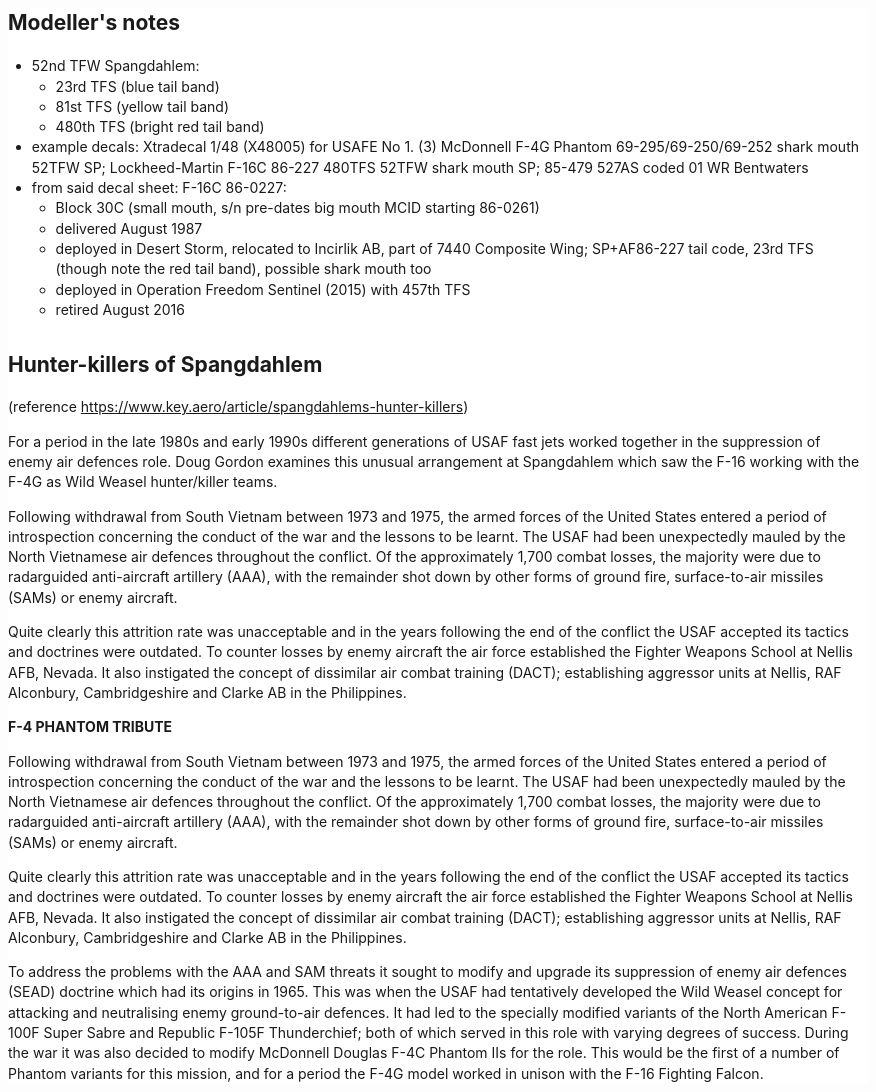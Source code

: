 ## Modeller's notes

- 52nd TFW Spangdahlem:
  - 23rd TFS (blue tail band)
  - 81st TFS (yellow tail band)
  - 480th TFS (bright red tail band)
- example decals: Xtradecal 1/48 (X48005) for USAFE No 1. (3) McDonnell F-4G Phantom 69-295/69-250/69-252 shark mouth 52TFW SP; Lockheed-Martin F-16C 86-227 480TFS 52TFW shark mouth SP; 85-479 527AS coded 01 WR Bentwaters
- from said decal sheet: F-16C 86-0227:
  - Block 30C (small mouth, s/n pre-dates big mouth MCID starting 86-0261)
  - delivered August 1987
  - deployed in Desert Storm, relocated to Incirlik AB, part of 7440 Composite Wing; SP+AF86-227 tail code, 23rd TFS (though note the red tail band), possible shark mouth too
  - deployed in Operation Freedom Sentinel (2015) with 457th TFS
  - retired August 2016

## Hunter-killers of Spangdahlem
(reference <https://www.key.aero/article/spangdahlems-hunter-killers>)

For a period in the late 1980s and early 1990s different generations of USAF fast jets worked together in the suppression of enemy air defences role. Doug Gordon examines this unusual arrangement at Spangdahlem which saw the F-16 working with the F-4G as Wild Weasel hunter/killer teams.

Following withdrawal from South Vietnam between 1973 and 1975, the armed forces of the United States entered a period of introspection concerning the conduct of the war and the lessons to be learnt. The USAF had been unexpectedly mauled by the North Vietnamese air defences throughout the conflict. Of the approximately 1,700 combat losses, the majority were due to radarguided anti-aircraft artillery (AAA), with the remainder shot down by other forms of ground fire, surface-to-air missiles (SAMs) or enemy aircraft.

Quite clearly this attrition rate was unacceptable and in the years following the end of the conflict the USAF accepted its tactics and doctrines were outdated. To counter losses by enemy aircraft the air force established the Fighter Weapons School at Nellis AFB, Nevada. It also instigated the concept of dissimilar air combat training (DACT); establishing aggressor units at Nellis, RAF Alconbury, Cambridgeshire and Clarke AB in the Philippines.

**F-4 PHANTOM TRIBUTE**

Following withdrawal from South Vietnam between 1973 and 1975, the armed forces of the United States entered a period of introspection concerning the conduct of the war and the lessons to be learnt. The USAF had been unexpectedly mauled by the North Vietnamese air defences throughout the conflict. Of the approximately 1,700 combat losses, the majority were due to radarguided anti-aircraft artillery (AAA), with the remainder shot down by other forms of ground fire, surface-to-air missiles (SAMs) or enemy aircraft.

Quite clearly this attrition rate was unacceptable and in the years following the end of the conflict the USAF accepted its tactics and doctrines were outdated. To counter losses by enemy aircraft the air force established the Fighter Weapons School at Nellis AFB, Nevada. It also instigated the concept of dissimilar air combat training (DACT); establishing aggressor units at Nellis, RAF Alconbury, Cambridgeshire and Clarke AB in the Philippines.

To address the problems with the AAA and SAM threats it sought to modify and upgrade its suppression of enemy air defences (SEAD) doctrine which had its origins in 1965. This was when the USAF had tentatively developed the Wild Weasel concept for attacking and neutralising enemy ground-to-air defences. It had led to the specially modified variants of the North American F-100F Super Sabre and Republic F-105F Thunderchief; both of which served in this role with varying degrees of success. During the war it was also decided to modify McDonnell Douglas F-4C Phantom IIs for the role. This would be the first of a number of Phantom variants for this mission, and for a period the F-4G model worked in unison with the F-16 Fighting Falcon.

